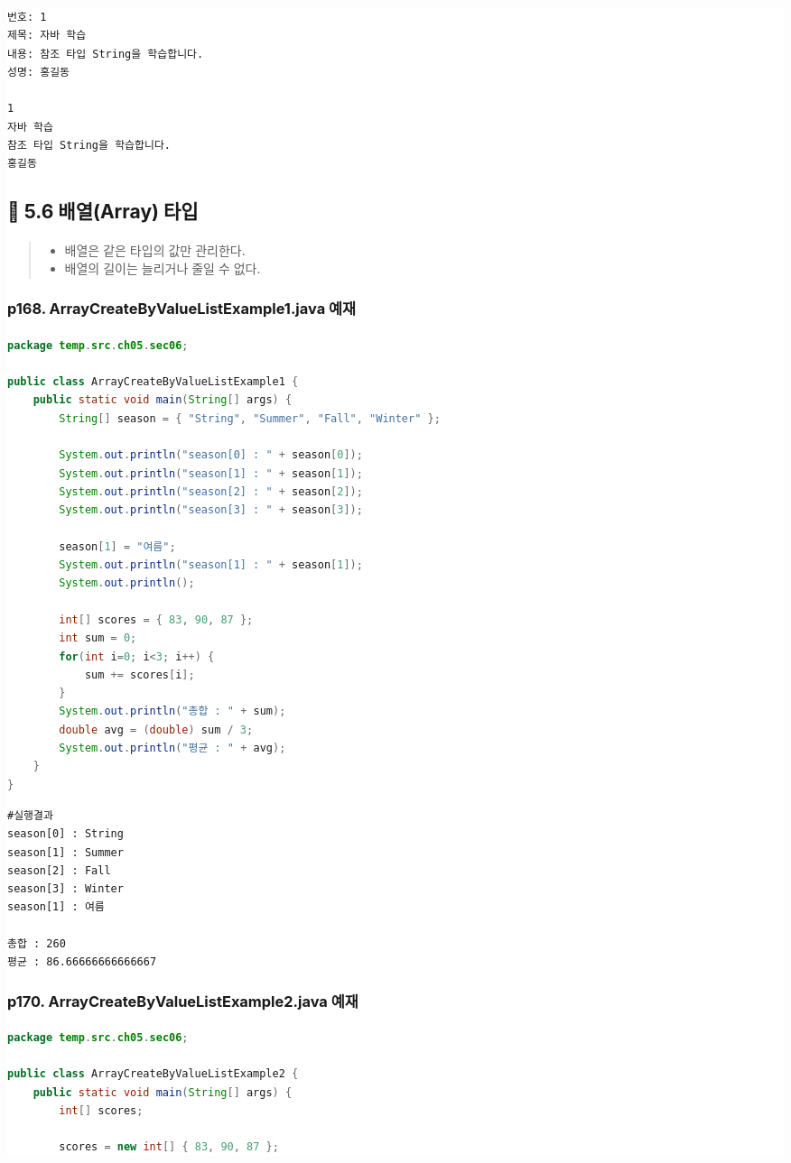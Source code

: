 ```shell
번호: 1
제목: 자바 학습
내용: 참조 타입 String을 학습합니다.
성명: 홍길동

1
자바 학습
참조 타입 String을 학습합니다.
홍길동
```

## 🔖 5.6 배열(Array) 타입
> - 배열은 같은 타입의 값만 관리한다.
> - 배열의 길이는 늘리거나 줄일 수 없다.
### p168. ArrayCreateByValueListExample1.java 예재
```java
package temp.src.ch05.sec06;

public class ArrayCreateByValueListExample1 {
    public static void main(String[] args) {
        String[] season = { "String", "Summer", "Fall", "Winter" };

        System.out.println("season[0] : " + season[0]);
        System.out.println("season[1] : " + season[1]);
        System.out.println("season[2] : " + season[2]);
        System.out.println("season[3] : " + season[3]);

        season[1] = "여름";
        System.out.println("season[1] : " + season[1]);
        System.out.println();

        int[] scores = { 83, 90, 87 };
        int sum = 0;
        for(int i=0; i<3; i++) {
            sum += scores[i];
        }
        System.out.println("총합 : " + sum);
        double avg = (double) sum / 3;
        System.out.println("평균 : " + avg);
    }
}
```
```shell
#실행결과
season[0] : String
season[1] : Summer
season[2] : Fall
season[3] : Winter
season[1] : 여름

총합 : 260
평균 : 86.66666666666667
```
### p170. ArrayCreateByValueListExample2.java 예재
```java
package temp.src.ch05.sec06;

public class ArrayCreateByValueListExample2 {
    public static void main(String[] args) {
        int[] scores;

        scores = new int[] { 83, 90, 87 };
```